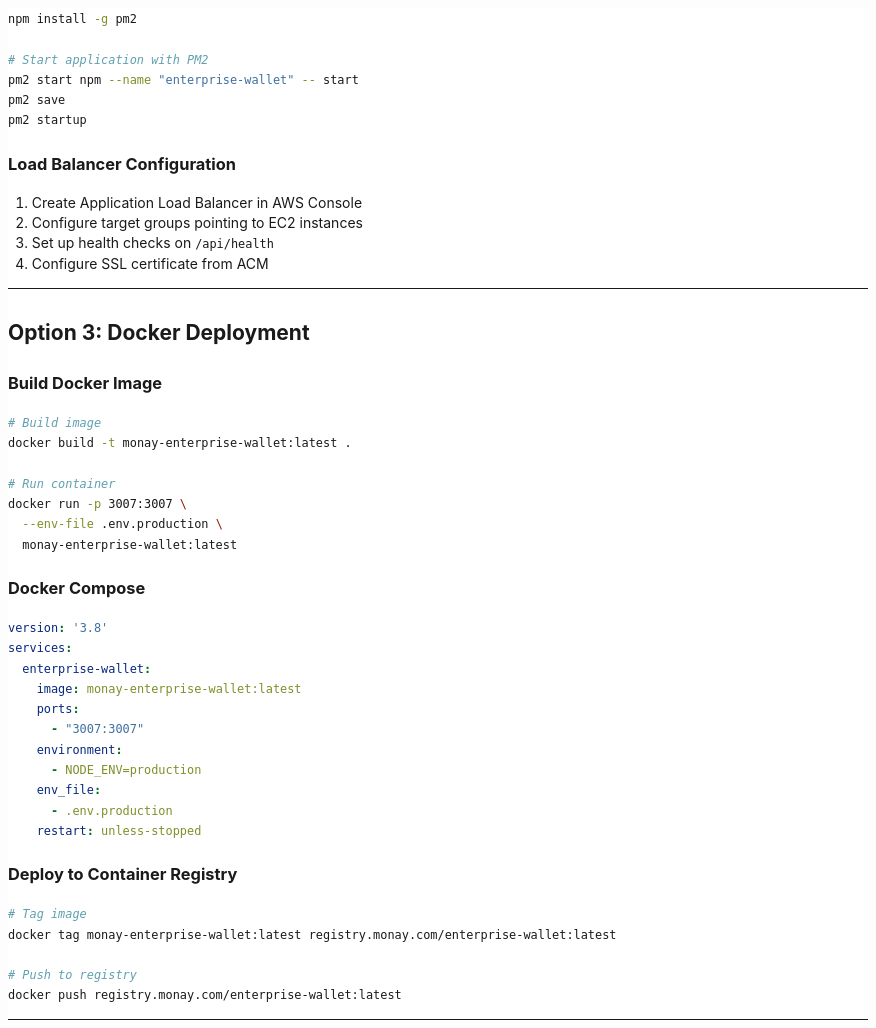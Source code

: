 ```bash
npm install -g pm2

# Start application with PM2
pm2 start npm --name "enterprise-wallet" -- start
pm2 save
pm2 startup
```

### Load Balancer Configuration
1. Create Application Load Balancer in AWS Console
2. Configure target groups pointing to EC2 instances
3. Set up health checks on `/api/health`
4. Configure SSL certificate from ACM

---

## Option 3: Docker Deployment

### Build Docker Image
```bash
# Build image
docker build -t monay-enterprise-wallet:latest .

# Run container
docker run -p 3007:3007 \
  --env-file .env.production \
  monay-enterprise-wallet:latest
```

### Docker Compose
```yaml
version: '3.8'
services:
  enterprise-wallet:
    image: monay-enterprise-wallet:latest
    ports:
      - "3007:3007"
    environment:
      - NODE_ENV=production
    env_file:
      - .env.production
    restart: unless-stopped
```

### Deploy to Container Registry
```bash
# Tag image
docker tag monay-enterprise-wallet:latest registry.monay.com/enterprise-wallet:latest

# Push to registry
docker push registry.monay.com/enterprise-wallet:latest
```

---
